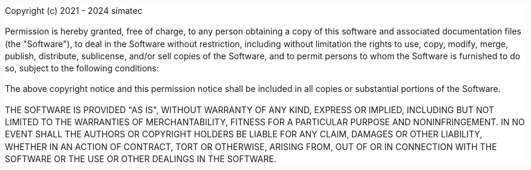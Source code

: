 Copyright (c) 2021 - 2024 simatec

Permission is hereby granted, free of charge, to any person obtaining a copy
of this software and associated documentation files (the "Software"), to deal
in the Software without restriction, including without limitation the rights
to use, copy, modify, merge, publish, distribute, sublicense, and/or sell
copies of the Software, and to permit persons to whom the Software is
furnished to do so, subject to the following conditions:

The above copyright notice and this permission notice shall be included in all
copies or substantial portions of the Software.

THE SOFTWARE IS PROVIDED "AS IS", WITHOUT WARRANTY OF ANY KIND, EXPRESS OR
IMPLIED, INCLUDING BUT NOT LIMITED TO THE WARRANTIES OF MERCHANTABILITY,
FITNESS FOR A PARTICULAR PURPOSE AND NONINFRINGEMENT. IN NO EVENT SHALL THE
AUTHORS OR COPYRIGHT HOLDERS BE LIABLE FOR ANY CLAIM, DAMAGES OR OTHER
LIABILITY, WHETHER IN AN ACTION OF CONTRACT, TORT OR OTHERWISE, ARISING FROM,
OUT OF OR IN CONNECTION WITH THE SOFTWARE OR THE USE OR OTHER DEALINGS IN THE
SOFTWARE.
